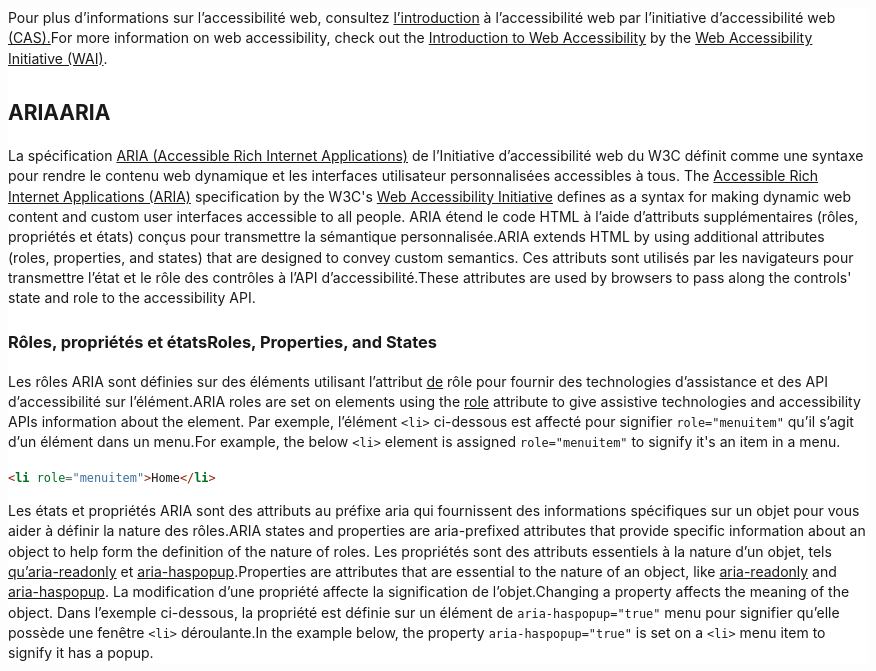 <span data-ttu-id="6e20b-121">Pour plus d’informations sur l’accessibilité web, consultez [l’introduction](https://www.w3.org/WAI/intro/accessibility.php) à l’accessibilité web par l’initiative d’accessibilité web [(CAS).](https://www.w3.org/WAI)</span><span class="sxs-lookup"><span data-stu-id="6e20b-121">For more information on web accessibility, check out the [Introduction to Web Accessibility](https://www.w3.org/WAI/intro/accessibility.php) by the [Web Accessibility Initiative (WAI)](https://www.w3.org/WAI).</span></span>  

## <a name="aria"></a><span data-ttu-id="6e20b-122">ARIA</span><span class="sxs-lookup"><span data-stu-id="6e20b-122">ARIA</span></span>  

<span data-ttu-id="6e20b-123">La spécification [ARIA (Accessible Rich Internet Applications)](https://www.w3.org/TR/wai-aria) de l’Initiative d’accessibilité web du W3C définit comme une syntaxe pour rendre le contenu web dynamique et les interfaces utilisateur personnalisées accessibles à tous. [](https://www.w3.org/WAI)</span><span class="sxs-lookup"><span data-stu-id="6e20b-123">The [Accessible Rich Internet Applications (ARIA)](https://www.w3.org/TR/wai-aria) specification by the W3C's [Web Accessibility Initiative](https://www.w3.org/WAI) defines as a syntax for making dynamic web content and custom user interfaces accessible to all people.</span></span>  <span data-ttu-id="6e20b-124">ARIA étend le code HTML à l’aide d’attributs supplémentaires \(rôles, propriétés et états\) conçus pour transmettre la sémantique personnalisée.</span><span class="sxs-lookup"><span data-stu-id="6e20b-124">ARIA extends HTML by using additional attributes \(roles, properties, and states\) that are designed to convey custom semantics.</span></span>  <span data-ttu-id="6e20b-125">Ces attributs sont utilisés par les navigateurs pour transmettre l’état et le rôle des contrôles à l’API d’accessibilité.</span><span class="sxs-lookup"><span data-stu-id="6e20b-125">These attributes are used by browsers to pass along the controls' state and role to the accessibility API.</span></span>  

### <a name="roles-properties-and-states"></a><span data-ttu-id="6e20b-126">Rôles, propriétés et états</span><span class="sxs-lookup"><span data-stu-id="6e20b-126">Roles, Properties, and States</span></span>  

<span data-ttu-id="6e20b-127">Les rôles ARIA sont définies sur des éléments utilisant l’attribut [de](https://developer.mozilla.org/docs/Web/HTML/Reference) rôle pour fournir des technologies d’assistance et des API d’accessibilité sur l’élément.</span><span class="sxs-lookup"><span data-stu-id="6e20b-127">ARIA roles are set on elements using the [role](https://developer.mozilla.org/docs/Web/HTML/Reference) attribute to give assistive technologies and accessibility APIs information about the element.</span></span>  <span data-ttu-id="6e20b-128">Par exemple, l’élément `<li>` ci-dessous est affecté pour signifier `role="menuitem"` qu’il s’agit d’un élément dans un menu.</span><span class="sxs-lookup"><span data-stu-id="6e20b-128">For example, the below `<li>` element is assigned `role="menuitem"` to signify it's an item in a menu.</span></span>  

```html
<li role="menuitem">Home</li>
```  

<span data-ttu-id="6e20b-129">Les états et propriétés ARIA sont des attributs au préfixe aria qui fournissent des informations spécifiques sur un objet pour vous aider à définir la nature des rôles.</span><span class="sxs-lookup"><span data-stu-id="6e20b-129">ARIA states and properties are aria-prefixed attributes that provide specific information about an object to help form the definition of the nature of roles.</span></span>  <span data-ttu-id="6e20b-130">Les propriétés sont des attributs essentiels à la nature d’un objet, tels [qu’aria-readonly](https://developer.mozilla.org/docs/Web/Accessibility/ARIA) et [aria-haspopup](https://developer.mozilla.org/docs/Web/Accessibility/ARIA).</span><span class="sxs-lookup"><span data-stu-id="6e20b-130">Properties are attributes that are essential to the nature of an object, like [aria-readonly](https://developer.mozilla.org/docs/Web/Accessibility/ARIA) and [aria-haspopup](https://developer.mozilla.org/docs/Web/Accessibility/ARIA).</span></span>  <span data-ttu-id="6e20b-131">La modification d’une propriété affecte la signification de l’objet.</span><span class="sxs-lookup"><span data-stu-id="6e20b-131">Changing a property affects the meaning of the object.</span></span>  <span data-ttu-id="6e20b-132">Dans l’exemple ci-dessous, la propriété est définie sur un élément de `aria-haspopup="true"` menu pour signifier qu’elle possède une fenêtre `<li>` déroulante.</span><span class="sxs-lookup"><span data-stu-id="6e20b-132">In the example below, the property `aria-haspopup="true"` is set on a `<li>` menu item to signify it has a popup.</span></span>  
